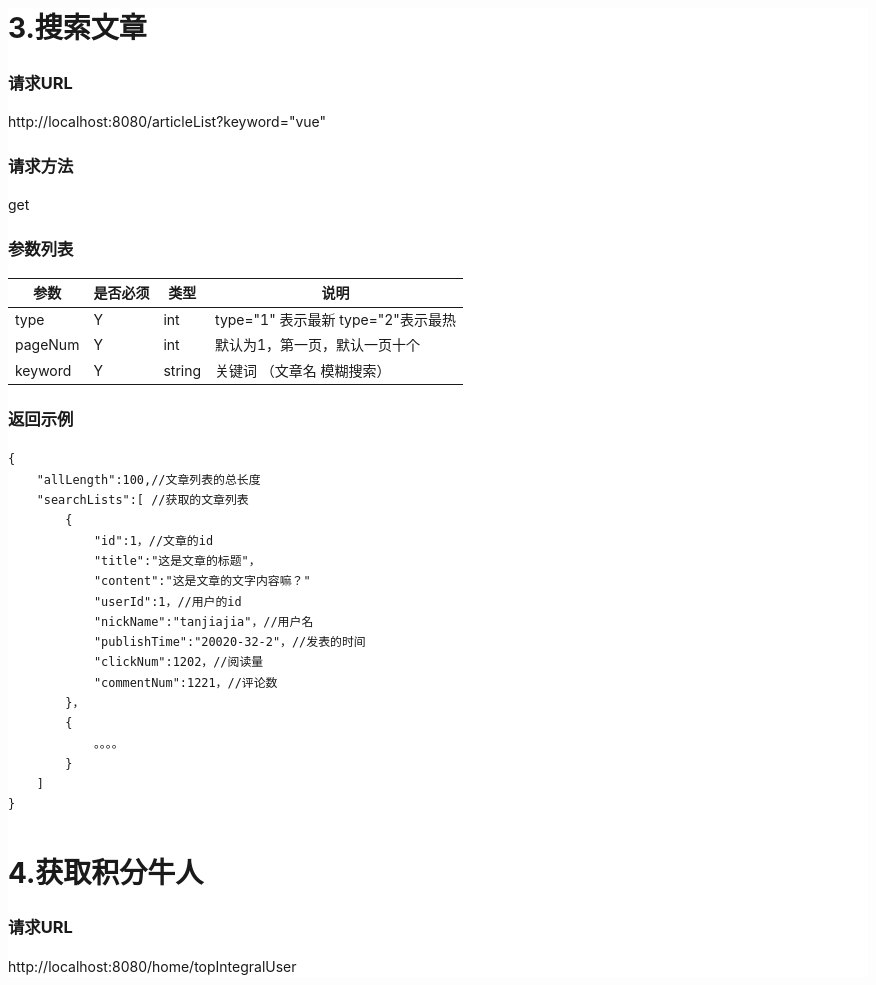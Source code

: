 # 3.搜索文章

### 请求URL

http://localhost:8080/articleList?keyword="vue"

### 请求方法

get

### 参数列表

| 参数    | 是否必须 | 类型   | 说明                               |
| ------- | -------- | ------ | ---------------------------------- |
| type    | Y        | int    | type="1" 表示最新 type="2"表示最热 |
| pageNum | Y        | int    | 默认为1，第一页，默认一页十个      |
| keyword | Y        | string | 关键词 （文章名 模糊搜索）         |

### 返回示例

```
{
	"allLength":100,//文章列表的总长度
	"searchLists":[ //获取的文章列表
		{
			"id":1，//文章的id
			"title":"这是文章的标题"，
			"content":"这是文章的文字内容嘛？"
			"userId":1，//用户的id
			"nickName":"tanjiajia"，//用户名
			"publishTime":"20020-32-2"，//发表的时间
			"clickNum":1202，//阅读量
			"commentNum":1221，//评论数
		}，
		{
			。。。。
		}
	]
}
```



# 4.获取积分牛人

### 请求URL

http://localhost:8080/home/topIntegralUser
